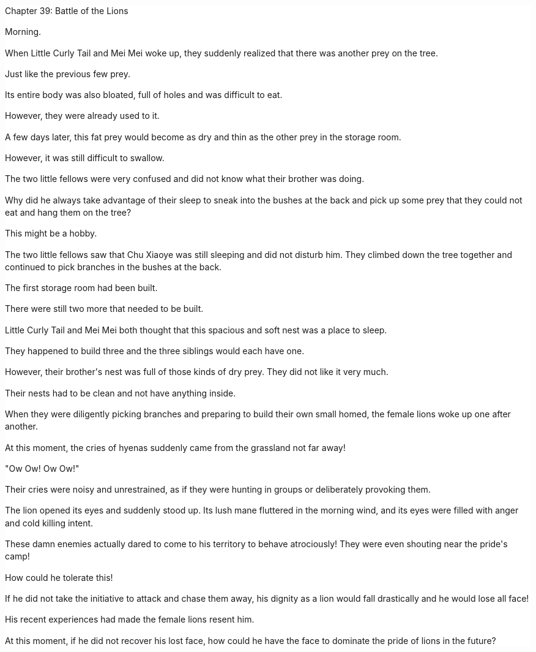 Chapter 39: Battle of the Lions

Morning.

When Little Curly Tail and Mei Mei woke up, they suddenly realized that there was another prey on the tree.

Just like the previous few prey.

Its entire body was also bloated, full of holes and was difficult to eat.

However, they were already used to it.

A few days later, this fat prey would become as dry and thin as the other prey in the storage room.

However, it was still difficult to swallow.

The two little fellows were very confused and did not know what their brother was doing.

Why did he always take advantage of their sleep to sneak into the bushes at the back and pick up some prey that they could not eat and hang them on the tree?

This might be a hobby.

The two little fellows saw that Chu Xiaoye was still sleeping and did not disturb him. They climbed down the tree together and continued to pick branches in the bushes at the back.

The first storage room had been built.

There were still two more that needed to be built.

Little Curly Tail and Mei Mei both thought that this spacious and soft nest was a place to sleep.

They happened to build three and the three siblings would each have one.

However, their brother's nest was full of those kinds of dry prey. They did not like it very much.

Their nests had to be clean and not have anything inside.

When they were diligently picking branches and preparing to build their own small homed, the female lions woke up one after another.

At this moment, the cries of hyenas suddenly came from the grassland not far away\!

"Ow Ow\! Ow Ow\!"

Their cries were noisy and unrestrained, as if they were hunting in groups or deliberately provoking them.

The lion opened its eyes and suddenly stood up. Its lush mane fluttered in the morning wind, and its eyes were filled with anger and cold killing intent.

These damn enemies actually dared to come to his territory to behave atrociously\! They were even shouting near the pride's camp\!

How could he tolerate this\!

If he did not take the initiative to attack and chase them away, his dignity as a lion would fall drastically and he would lose all face\!

His recent experiences had made the female lions resent him.

At this moment, if he did not recover his lost face, how could he have the face to dominate the pride of lions in the future?
